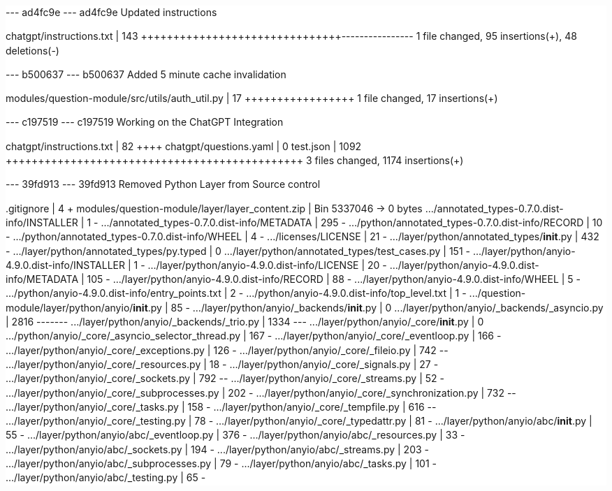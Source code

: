 --- ad4fc9e ---
ad4fc9e Updated instructions

 chatgpt/instructions.txt | 143 +++++++++++++++++++++++++++++++----------------
 1 file changed, 95 insertions(+), 48 deletions(-)

--- b500637 ---
b500637 Added 5 minute cache invalidation

 modules/question-module/src/utils/auth_util.py | 17 +++++++++++++++++
 1 file changed, 17 insertions(+)

--- c197519 ---
c197519 Working on the ChatGPT Integration

 chatgpt/instructions.txt |   82 ++++
 chatgpt/questions.yaml   |    0
 test.json                | 1092 ++++++++++++++++++++++++++++++++++++++++++++++
 3 files changed, 1174 insertions(+)

--- 39fd913 ---
39fd913 Removed Python Layer from Source control

 .gitignore                                         |    4 +
 modules/question-module/layer/layer_content.zip    |  Bin 5337046 -> 0 bytes
 .../annotated_types-0.7.0.dist-info/INSTALLER      |    1 -
 .../annotated_types-0.7.0.dist-info/METADATA       |  295 -
 .../python/annotated_types-0.7.0.dist-info/RECORD  |   10 -
 .../python/annotated_types-0.7.0.dist-info/WHEEL   |    4 -
 .../licenses/LICENSE                               |   21 -
 .../layer/python/annotated_types/__init__.py       |  432 -
 .../layer/python/annotated_types/py.typed          |    0
 .../layer/python/annotated_types/test_cases.py     |  151 -
 .../layer/python/anyio-4.9.0.dist-info/INSTALLER   |    1 -
 .../layer/python/anyio-4.9.0.dist-info/LICENSE     |   20 -
 .../layer/python/anyio-4.9.0.dist-info/METADATA    |  105 -
 .../layer/python/anyio-4.9.0.dist-info/RECORD      |   88 -
 .../layer/python/anyio-4.9.0.dist-info/WHEEL       |    5 -
 .../python/anyio-4.9.0.dist-info/entry_points.txt  |    2 -
 .../python/anyio-4.9.0.dist-info/top_level.txt     |    1 -
 .../question-module/layer/python/anyio/__init__.py |   85 -
 .../layer/python/anyio/_backends/__init__.py       |    0
 .../layer/python/anyio/_backends/_asyncio.py       | 2816 -------
 .../layer/python/anyio/_backends/_trio.py          | 1334 ---
 .../layer/python/anyio/_core/__init__.py           |    0
 .../python/anyio/_core/_asyncio_selector_thread.py |  167 -
 .../layer/python/anyio/_core/_eventloop.py         |  166 -
 .../layer/python/anyio/_core/_exceptions.py        |  126 -
 .../layer/python/anyio/_core/_fileio.py            |  742 --
 .../layer/python/anyio/_core/_resources.py         |   18 -
 .../layer/python/anyio/_core/_signals.py           |   27 -
 .../layer/python/anyio/_core/_sockets.py           |  792 --
 .../layer/python/anyio/_core/_streams.py           |   52 -
 .../layer/python/anyio/_core/_subprocesses.py      |  202 -
 .../layer/python/anyio/_core/_synchronization.py   |  732 --
 .../layer/python/anyio/_core/_tasks.py             |  158 -
 .../layer/python/anyio/_core/_tempfile.py          |  616 --
 .../layer/python/anyio/_core/_testing.py           |   78 -
 .../layer/python/anyio/_core/_typedattr.py         |   81 -
 .../layer/python/anyio/abc/__init__.py             |   55 -
 .../layer/python/anyio/abc/_eventloop.py           |  376 -
 .../layer/python/anyio/abc/_resources.py           |   33 -
 .../layer/python/anyio/abc/_sockets.py             |  194 -
 .../layer/python/anyio/abc/_streams.py             |  203 -
 .../layer/python/anyio/abc/_subprocesses.py        |   79 -
 .../layer/python/anyio/abc/_tasks.py               |  101 -
 .../layer/python/anyio/abc/_testing.py             |   65 -